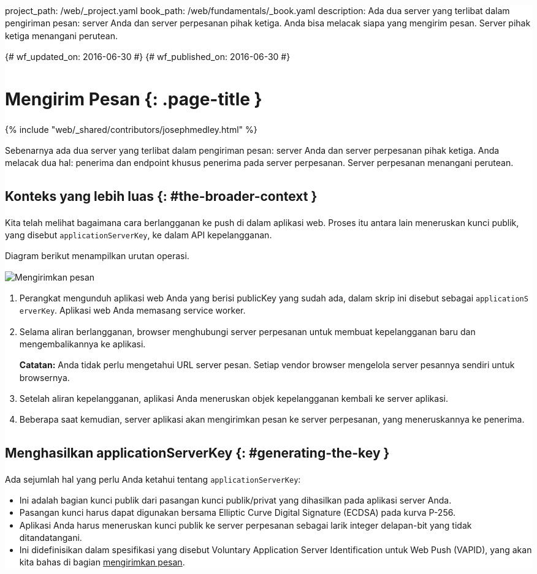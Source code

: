 project_path: /web/_project.yaml
book_path: /web/fundamentals/_book.yaml
description: Ada dua server yang terlibat dalam pengiriman pesan: server Anda dan server perpesanan pihak ketiga. Anda bisa melacak siapa yang mengirim pesan. Server pihak ketiga menangani perutean.


{# wf_updated_on: 2016-06-30 #}
{# wf_published_on: 2016-06-30 #}

# Mengirim Pesan {: .page-title }

{% include "web/_shared/contributors/josephmedley.html" %}

Sebenarnya ada dua server yang terlibat dalam pengiriman pesan: server Anda
dan server perpesanan pihak ketiga. Anda melacak dua hal:
penerima dan endpoint khusus penerima pada server perpesanan. Server
perpesanan menangani perutean.

## Konteks yang lebih luas {: #the-broader-context }

Kita telah melihat bagaimana cara berlangganan ke push di dalam aplikasi web. Proses itu
antara lain meneruskan kunci publik, yang disebut `applicationServerKey`, ke dalam
API kepelangganan.

Diagram berikut menampilkan urutan operasi.

![Mengirimkan pesan](images/push-flow.gif)

1. Perangkat mengunduh aplikasi web Anda yang berisi publicKey yang sudah ada,
   dalam skrip ini disebut sebagai `applicationServerKey`. Aplikasi web Anda memasang
   service worker.
1. Selama aliran berlangganan, browser menghubungi server perpesanan untuk
   membuat kepelangganan baru dan mengembalikannya ke aplikasi.

    <aside class="note"><b>Catatan:</b> Anda tidak perlu mengetahui URL server pesan. Setiap vendor browser mengelola server pesannya sendiri untuk browsernya.</aside>

1. Setelah aliran kepelangganan, aplikasi Anda meneruskan objek kepelangganan kembali ke
   server aplikasi.
1. Beberapa saat kemudian, server aplikasi akan mengirimkan pesan ke server
   perpesanan, yang meneruskannya ke penerima.

## Menghasilkan applicationServerKey {: #generating-the-key }

Ada sejumlah hal yang perlu Anda ketahui tentang `applicationServerKey`:

* Ini adalah bagian kunci publik dari pasangan kunci publik/privat yang dihasilkan pada
  aplikasi server Anda.
* Pasangan kunci harus dapat digunakan bersama Elliptic Curve Digital Signature
  (ECDSA) pada kurva P-256.
* Aplikasi Anda harus meneruskan kunci publik ke server perpesanan sebagai larik
  integer delapan-bit yang tidak ditandatangani.
* Ini didefinisikan dalam spesifikasi yang disebut Voluntary Application Server Identification
  untuk Web Push (VAPID), yang akan kita bahas di bagian [mengirimkan pesan](sending-messages).
